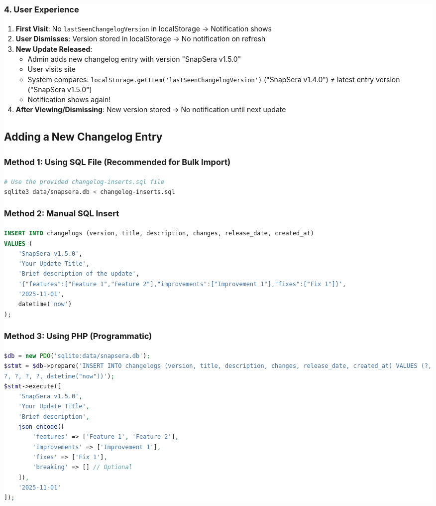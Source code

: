 ### 4. User Experience

1. **First Visit**: No `lastSeenChangelogVersion` in localStorage → Notification shows
2. **User Dismisses**: Version stored in localStorage → No notification on refresh
3. **New Update Released**: 
   - Admin adds new changelog entry with version "SnapSera v1.5.0"
   - User visits site
   - System compares: `localStorage.getItem('lastSeenChangelogVersion')` ("SnapSera v1.4.0") ≠ latest entry version ("SnapSera v1.5.0")
   - Notification shows again!
4. **After Viewing/Dismissing**: New version stored → No notification until next update

## Adding a New Changelog Entry

### Method 1: Using SQL File (Recommended for Bulk Import)

```bash
# Use the provided changelog-inserts.sql file
sqlite3 data/snapsera.db < changelog-inserts.sql
```

### Method 2: Manual SQL Insert

```sql
INSERT INTO changelogs (version, title, description, changes, release_date, created_at) 
VALUES (
    'SnapSera v1.5.0',
    'Your Update Title',
    'Brief description of the update',
    '{"features":["Feature 1","Feature 2"],"improvements":["Improvement 1"],"fixes":["Fix 1"]}',
    '2025-11-01',
    datetime('now')
);
```

### Method 3: Using PHP (Programmatic)

```php
$db = new PDO('sqlite:data/snapsera.db');
$stmt = $db->prepare('INSERT INTO changelogs (version, title, description, changes, release_date, created_at) VALUES (?, ?, ?, ?, ?, datetime("now"))');
$stmt->execute([
    'SnapSera v1.5.0',
    'Your Update Title',
    'Brief description',
    json_encode([
        'features' => ['Feature 1', 'Feature 2'],
        'improvements' => ['Improvement 1'],
        'fixes' => ['Fix 1'],
        'breaking' => [] // Optional
    ]),
    '2025-11-01'
]);
```
